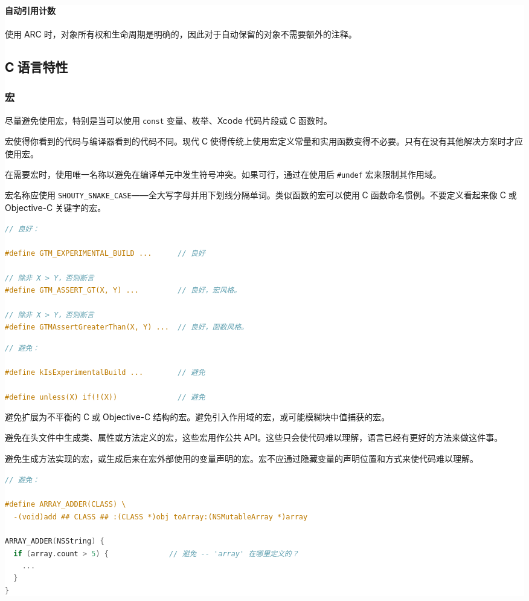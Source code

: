 <a id="Automatic_Reference_Counting"></a>

#### 自动引用计数

使用 ARC 时，对象所有权和生命周期是明确的，因此对于自动保留的对象不需要额外的注释。

<a id="C_Language_Features"></a>

## C 语言特性

<a id="Macros"></a>

### 宏

尽量避免使用宏，特别是当可以使用 `const` 变量、枚举、Xcode 代码片段或 C 函数时。

宏使得你看到的代码与编译器看到的代码不同。现代 C 使得传统上使用宏定义常量和实用函数变得不必要。只有在没有其他解决方案时才应使用宏。

在需要宏时，使用唯一名称以避免在编译单元中发生符号冲突。如果可行，通过在使用后 `#undef` 宏来限制其作用域。

宏名称应使用 `SHOUTY_SNAKE_CASE`——全大写字母并用下划线分隔单词。类似函数的宏可以使用 C 函数命名惯例。不要定义看起来像 C 或 Objective-C 关键字的宏。

```objectivec
// 良好：

#define GTM_EXPERIMENTAL_BUILD ...      // 良好

// 除非 X > Y，否则断言
#define GTM_ASSERT_GT(X, Y) ...         // 良好，宏风格。

// 除非 X > Y，否则断言
#define GTMAssertGreaterThan(X, Y) ...  // 良好，函数风格。
```

```objectivec
// 避免：

#define kIsExperimentalBuild ...        // 避免

#define unless(X) if(!(X))              // 避免
```

避免扩展为不平衡的 C 或 Objective-C 结构的宏。避免引入作用域的宏，或可能模糊块中值捕获的宏。

避免在头文件中生成类、属性或方法定义的宏，这些宏用作公共 API。这些只会使代码难以理解，语言已经有更好的方法来做这件事。

避免生成方法实现的宏，或生成后来在宏外部使用的变量声明的宏。宏不应通过隐藏变量的声明位置和方式来使代码难以理解。

```objectivec
// 避免：

#define ARRAY_ADDER(CLASS) \
  -(void)add ## CLASS ## :(CLASS *)obj toArray:(NSMutableArray *)array

ARRAY_ADDER(NSString) {
  if (array.count > 5) {              // 避免 -- 'array' 在哪里定义的？
    ...
  }
}
```
